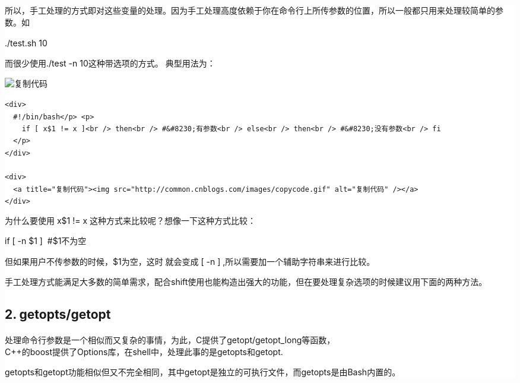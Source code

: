   <p>
    所以，手工处理的方式即对这些变量的处理。因为手工处理高度依赖于你在命令行上所传参数的位置，所以一般都只用来处理较简单的参数。如
  </p>
  
  <p>
    ./test.sh 10
  </p>
  
  <p>
    而很少使用./test -n 10这种带选项的方式。 典型用法为：
  </p>
  
  <div>
    <div>
      <a title="复制代码"><img src="http://common.cnblogs.com/images/copycode.gif" alt="复制代码" /></a>
    </div>
    
    <div>
      #!/bin/bash</p> <p>
        if [ x$1 != x ]<br /> then<br /> #&#8230;有参数<br /> else<br /> then<br /> #&#8230;没有参数<br /> fi
      </p>
    </div>
    
    <div>
      <a title="复制代码"><img src="http://common.cnblogs.com/images/copycode.gif" alt="复制代码" /></a>
    </div>
  </div>
  
  <p>
    为什么要使用 x$1 != x 这种方式来比较呢？想像一下这种方式比较：
  </p>
  
  <p>
    if [ -n $1 ]  #$1不为空
  </p>
  
  <p>
    但如果用户不传参数的时候，$1为空，这时 就会变成 [ -n ] ,所以需要加一个辅助字符串来进行比较。
  </p>
  
  <p>
    手工处理方式能满足大多数的简单需求，配合shift使用也能构造出强大的功能，但在要处理复杂选项的时候建议用下面的两种方法。
  </p>
  
  <h2>
    2. getopts/getopt
  </h2>
  
  <p>
    处理命令行参数是一个相似而又复杂的事情，为此，C提供了getopt/getopt_long等函数，<br /> C++的boost提供了Options库，在shell中，处理此事的是getopts和getopt.
  </p>
  
  <p>
    getopts和getopt功能相似但又不完全相同，其中getopt是独立的可执行文件，而getopts是由Bash内置的。
  </p>
  